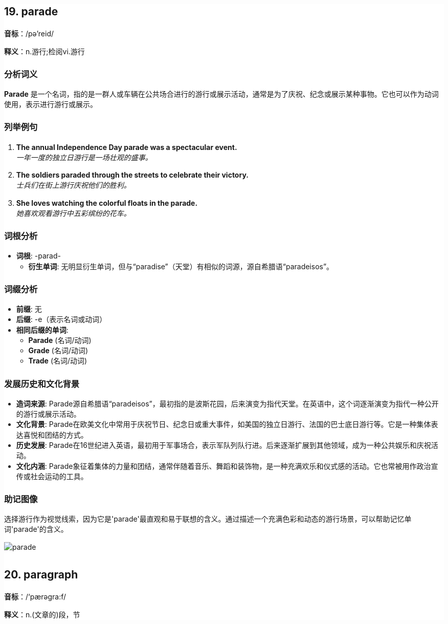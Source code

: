 ## 19. parade

**音标**：/pə’reid/

**释义**：n.游行;检阅vi.游行

### 分析词义

**Parade** 是一个名词，指的是一群人或车辆在公共场合进行的游行或展示活动，通常是为了庆祝、纪念或展示某种事物。它也可以作为动词使用，表示进行游行或展示。

### 列举例句

1. **The annual Independence Day parade was a spectacular event.**  
   *一年一度的独立日游行是一场壮观的盛事。*

2. **The soldiers paraded through the streets to celebrate their victory.**  
   *士兵们在街上游行庆祝他们的胜利。*

3. **She loves watching the colorful floats in the parade.**  
   *她喜欢观看游行中五彩缤纷的花车。*

### 词根分析

- **词根**: -parad-  
  - **衍生单词**: 无明显衍生单词，但与“paradise”（天堂）有相似的词源，源自希腊语“paradeisos”。

### 词缀分析

- **前缀**: 无  
- **后缀**: -e（表示名词或动词）  
- **相同后缀的单词**:  
  - **Parade** (名词/动词)  
  - **Grade** (名词/动词)  
  - **Trade** (名词/动词)  

### 发展历史和文化背景

- **造词来源**: Parade源自希腊语“paradeisos”，最初指的是波斯花园，后来演变为指代天堂。在英语中，这个词逐渐演变为指代一种公开的游行或展示活动。  
- **文化背景**: Parade在欧美文化中常用于庆祝节日、纪念日或重大事件，如美国的独立日游行、法国的巴士底日游行等。它是一种集体表达喜悦和团结的方式。  
- **历史发展**: Parade在16世纪进入英语，最初用于军事场合，表示军队列队行进。后来逐渐扩展到其他领域，成为一种公共娱乐和庆祝活动。  
- **文化内涵**: Parade象征着集体的力量和团结，通常伴随着音乐、舞蹈和装饰物，是一种充满欢乐和仪式感的活动。它也常被用作政治宣传或社会运动的工具。

### 助记图像

选择游行作为视觉线索，因为它是'parade'最直观和易于联想的含义。通过描述一个充满色彩和动态的游行场景，可以帮助记忆单词'parade'的含义。

![parade](/imgs/cet4/p/parade.jpg)

## 20. paragraph

**音标**：/‘pærəgra:f/

**释义**：n.(文章的)段，节
